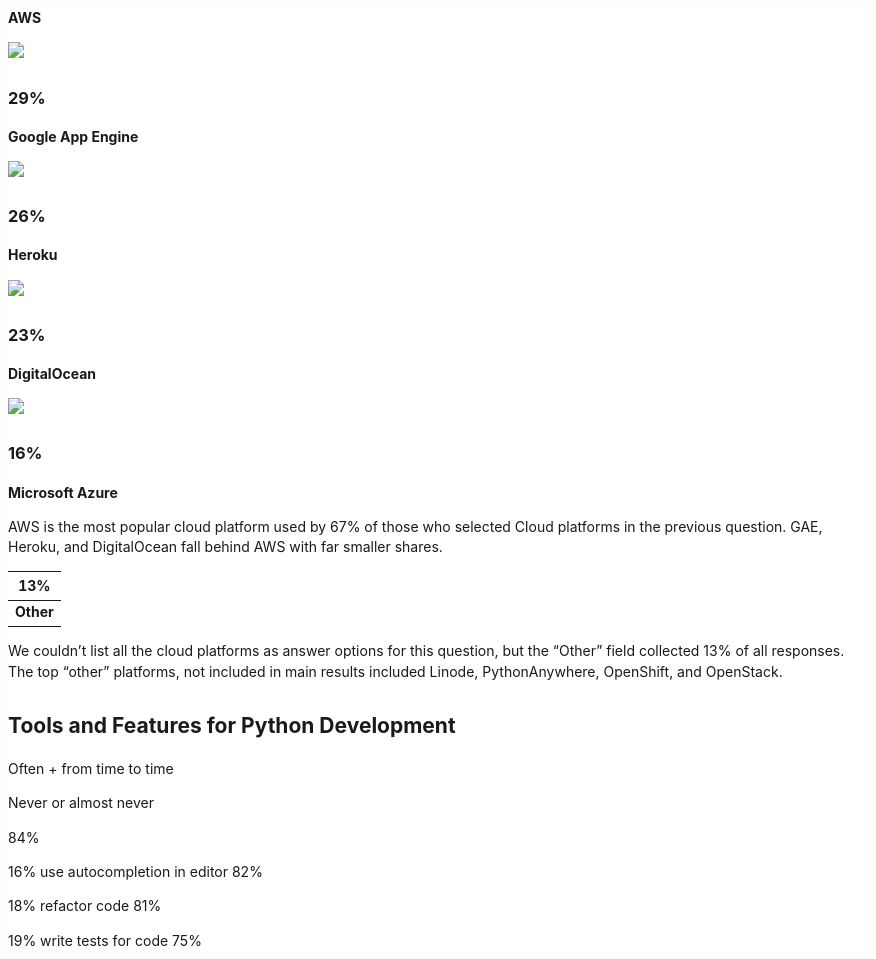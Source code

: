 **AWS**

 ![](../_resources/76cd871ac4c6553fb542187dadb13377.png)

### 29%

**Google App Engine**

 ![](../_resources/6e3568bc031a5a131336e94098a94929.png)

### 26%

**Heroku**

 ![](../_resources/0d10aa0d526ce1a6bb4beddff41741d8.png)

### 23%

**DigitalOcean**

 ![](../_resources/90fa7866f79ef3843a0936eb5a85f981.png)

### 16%

**Microsoft Azure**

AWS is the most popular cloud platform used by 67% of those who selected Cloud platforms in the previous question. GAE, Heroku, and DigitalOcean fall behind AWS with far smaller shares.

| 13% |
| --- |
| **Other** |

We couldn’t list all the cloud platforms as answer options for this question, but the “Other” field collected 13% of all responses. The top “other” platforms, not included in main results included Linode, PythonAnywhere, OpenShift, and OpenStack.

## Tools and Features for Python Development

Often + from time to time

Never or almost never

84%

16%
use autocompletion in editor
82%

18%
refactor code
81%

19%
write tests for code
75%
